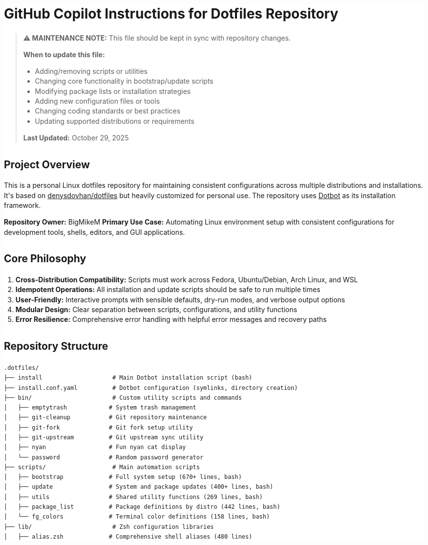 # GitHub Copilot Instructions for Dotfiles Repository

> **⚠️ MAINTENANCE NOTE:** This file should be kept in sync with repository
> changes.
>
> **When to update this file:**
>
> - Adding/removing scripts or utilities
> - Changing core functionality in bootstrap/update scripts
> - Modifying package lists or installation strategies
> - Adding new configuration files or tools
> - Changing coding standards or best practices
> - Updating supported distributions or requirements
>
> **Last Updated:** October 29, 2025

## Project Overview

This is a personal Linux dotfiles repository for maintaining consistent
configurations across multiple distributions and installations. It's based on
[denysdovhan/dotfiles](https://github.com/denysdovhan/dotfiles) but heavily
customized for personal use. The repository uses
[Dotbot](https://github.com/anishathalye/dotbot) as its installation framework.

**Repository Owner:** BigMikeM **Primary Use Case:** Automating Linux
environment setup with consistent configurations for development tools, shells,
editors, and GUI applications.

## Core Philosophy

1. **Cross-Distribution Compatibility:** Scripts must work across Fedora,
   Ubuntu/Debian, Arch Linux, and WSL
2. **Idempotent Operations:** All installation and update scripts should be safe
   to run multiple times
3. **User-Friendly:** Interactive prompts with sensible defaults, dry-run modes,
   and verbose output options
4. **Modular Design:** Clear separation between scripts, configurations, and
   utility functions
5. **Error Resilience:** Comprehensive error handling with helpful error
   messages and recovery paths

## Repository Structure

```
.dotfiles/
├── install                    # Main Dotbot installation script (bash)
├── install.conf.yaml          # Dotbot configuration (symlinks, directory creation)
├── bin/                       # Custom utility scripts and commands
│   ├── emptytrash            # System trash management
│   ├── git-cleanup           # Git repository maintenance
│   ├── git-fork              # Git fork setup utility
│   ├── git-upstream          # Git upstream sync utility
│   ├── nyan                  # Fun nyan cat display
│   └── password              # Random password generator
├── scripts/                   # Main automation scripts
│   ├── bootstrap             # Full system setup (670+ lines, bash)
│   ├── update                # System and package updates (400+ lines, bash)
│   ├── utils                 # Shared utility functions (269 lines, bash)
│   ├── package_list          # Package definitions by distro (442 lines, bash)
│   └── fg_colors             # Terminal color definitions (158 lines, bash)
├── lib/                       # Zsh configuration libraries
│   ├── alias.zsh             # Comprehensive shell aliases (480 lines)
```